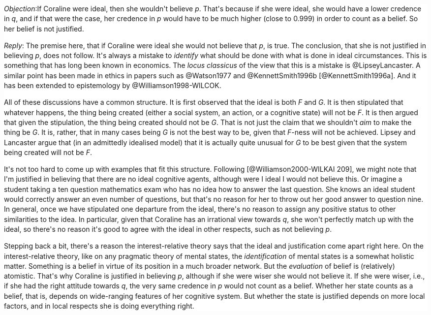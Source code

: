 *Objection*:If Coraline were ideal, then she wouldn't believe $p$.
That's because if she were ideal, she would have a lower credence in
$q$, and if that were the case, her credence in $p$ would have to be
much higher (close to 0.999) in order to count as a belief. So her
belief is not justified.

*Reply*: The premise here, that if Coraline were ideal she would not
believe that $p$, is true. The conclusion, that she is not justified in
believing $p$, does not follow. It's always a mistake to *identify* what
should be done with what is done in ideal circumstances. This is
something that has long been known in economics. The *locus classicus*
of the view that this is a mistake is @LipseyLancaster. A similar point
has been made in ethics in papers such as @Watson1977 and
@KennettSmith1996b [@KennettSmith1996a]. And it has been extended to
epistemology by @Williamson1998-WILCOK.

All of these discussions have a common structure. It is first observed
that the ideal is both $F$ and $G$. It is then stipulated that whatever
happens, the thing being created (either a social system, an action, or
a cognitive state) will not be $F$. It is then argued that given the
stipulation, the thing being created should not be $G$. That is not just
the claim that we shouldn't *aim* to make the thing be $G$. It is,
rather, that in many cases being $G$ is not the best way to be, given
that $F$-ness will not be achieved. Lipsey and Lancaster argue that (in
an admittedly idealised model) that it is actually quite unusual for $G$
to be best given that the system being created will not be $F$.

It's not too hard to come up with examples that fit this structure.
Following [@Williamson2000-WILKAI 209], we might note that I'm justified
in believing that there are no ideal cognitive agents, although were I
ideal I would not believe this. Or imagine a student taking a ten
question mathematics exam who has no idea how to answer the last
question. She knows an ideal student would correctly answer an even
number of questions, but that's no reason for her to throw out her good
answer to question nine. In general, once we have stipulated one
departure from the ideal, there's no reason to assign any positive
status to other similarities to the idea. In particular, given that
Coraline has an irrational view towards $q$, she won't perfectly match
up with the ideal, so there's no reason it's good to agree with the
ideal in other respects, such as not believing $p$.

Stepping back a bit, there's a reason the interest-relative theory says
that the ideal and justification come apart right here. On the
interest-relative theory, like on any pragmatic theory of mental states,
the *identification* of mental states is a somewhat holistic matter.
Something is a belief in virtue of its position in a much broader
network. But the *evaluation* of belief is (relatively) atomistic.
That's why Coraline is justified in believing $p$, although if she were
wiser she would not believe it. If she were wiser, i.e., if she had the
right attitude towards $q$, the very same credence in $p$ would not
count as a belief. Whether her state counts as a belief, that is,
depends on wide-ranging features of her cognitive system. But whether
the state is justified depends on more local factors, and in local
respects she is doing everything right.


[^1]: The reflections in the next few paragraphs are inspired by some
[^2]: Whether Doxastic or Non-Doxastic IRI is true about justified
[^3]: I mean here the case of Coraline, to be discussed in section 3
[^4]: If we are convinced that the right decision is the one that
[^5]: Assuming Alice's utility curve for money curves downwards, she
[^6]: I'm here retracting some things I said a few years ago in a paper
[^7]: This issue is of course central to the plotline in @Hawthorne2004.
[^8]: Assume, perhaps implausibly, that the sudden appearance of the
[^9]: The idea that interest-relativity is a way of fending off
[^10]: On the version of IRI I'm defending, Barry is free to be
[^11]: As they make clear in their [-@Hawthorne2008-HAWKAA], Hawthorne
[^12]: I have more to say about those cases in section 2.2.
[^13]: Also note that I'm not taking as a premise any claim about what
[^14]: This is obviously not a full argument against contextualism; that
[^15]: See, for instance, @MBT2009, or @FeltzZarpentine2010.
[^16]: In the last two lines, I use $U(\phi)$ to denote the expected
[^17]: This is probably somewhat unrealistic. It's hard to think about
[^18]: See @Sturgeon2008-STURAT for discussion of a similar puzzle for
[^19]: There are exceptions, especially in cases where $p$ concerns
[^20]: The presentation in this section, as in the earlier paper,
[^21]: I'm borrowing this example from Fred Dretske, who uses it to make
[^22]: The recipe here is similar to that given in
[^23]: Some consequentialists say that what the agent should do depends
[^24]: The target here is not directly the interest-relativity of their
[^25]: I'm more interested in the abstract structure of the case than in
[^26]: If she did compute the expected utility, then one of the things
[^27]: The following isn't Fantl's example, but I think it makes much
[^28]: Thanks here to a long blog comments thread with Jeremy Fantl and
[^29]: Compare the 'subtraction argument' on page 99 of
